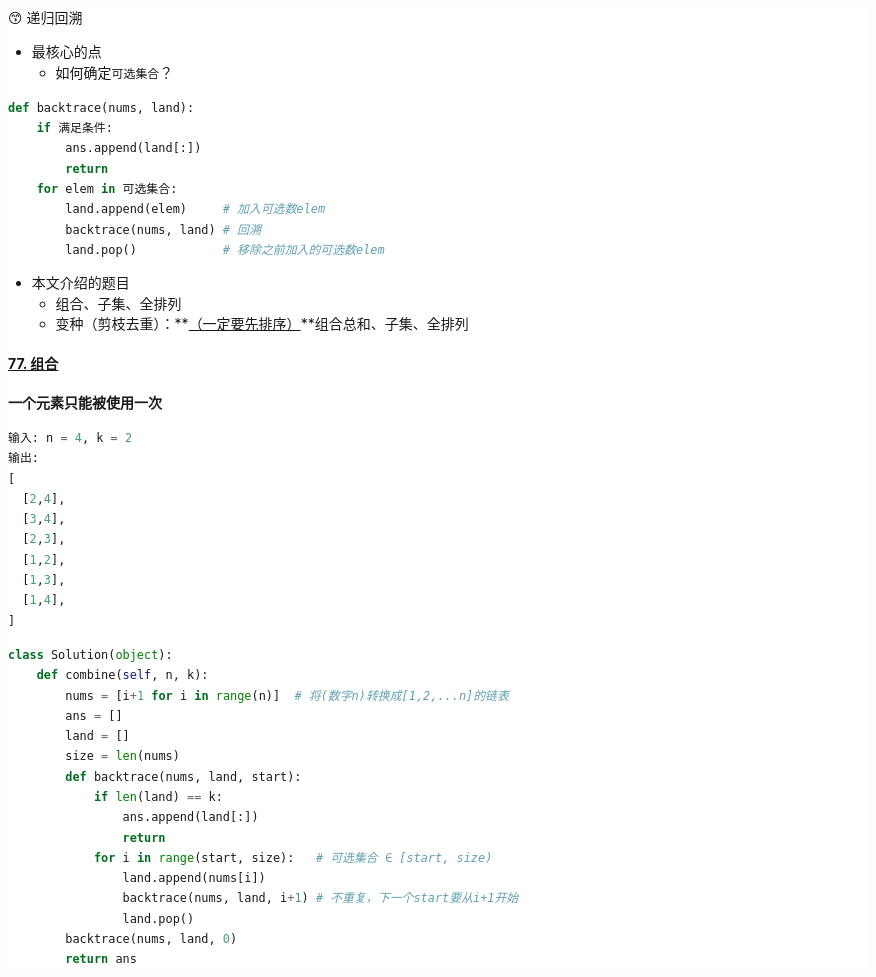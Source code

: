 :kissing_smiling_eyes: 递归回溯

- 最核心的点
  - 如何确定`可选集合`？

```python
def backtrace(nums, land):
	if 满足条件:
		ans.append(land[:])
		return
	for elem in 可选集合:
		land.append(elem)     # 加入可选数elem
		backtrace(nums, land) # 回溯
		land.pop()            # 移除之前加入的可选数elem
```

- 本文介绍的题目
  - 组合、子集、全排列
  - 变种（剪枝去重）：**<u>（一定要先排序）</u>**组合总和、子集、全排列



#### [77. 组合](https://leetcode-cn.com/problems/combinations/)

**一个元素只能被使用一次**

```python
输入: n = 4, k = 2
输出:
[
  [2,4],
  [3,4],
  [2,3],
  [1,2],
  [1,3],
  [1,4],
]
```

```python
class Solution(object):
    def combine(self, n, k):
        nums = [i+1 for i in range(n)]  # 将(数字n)转换成[1,2,...n]的链表
        ans = []
        land = []
        size = len(nums)
        def backtrace(nums, land, start):
            if len(land) == k:
                ans.append(land[:])
                return
            for i in range(start, size):   # 可选集合 ∈ [start, size)
                land.append(nums[i])
                backtrace(nums, land, i+1) # 不重复，下一个start要从i+1开始
                land.pop()
        backtrace(nums, land, 0)
        return ans
```
